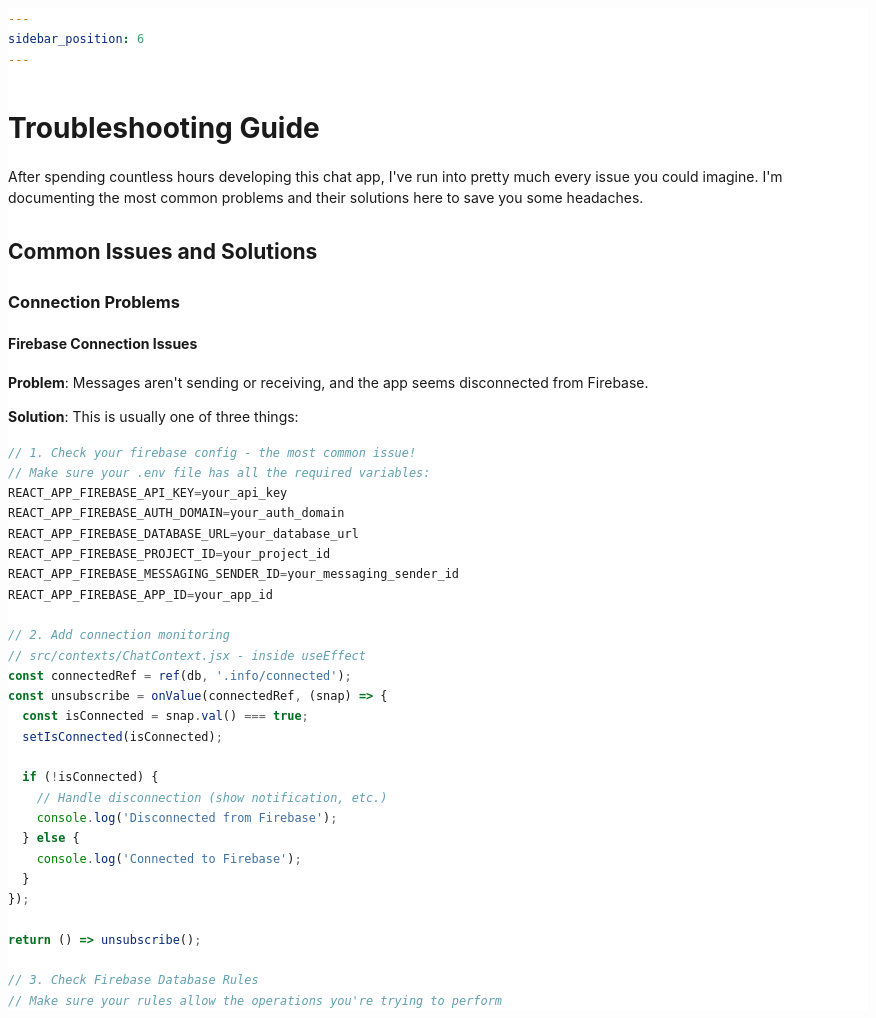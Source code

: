 ```yaml
---
sidebar_position: 6
---
```


# Troubleshooting Guide

After spending countless hours developing this chat app, I've run into pretty much every issue you could imagine. I'm documenting the most common problems and their solutions here to save you some headaches.

## Common Issues and Solutions

### Connection Problems

#### Firebase Connection Issues

**Problem**: Messages aren't sending or receiving, and the app seems disconnected from Firebase.

**Solution**: This is usually one of three things:

```jsx
// 1. Check your firebase config - the most common issue!
// Make sure your .env file has all the required variables:
REACT_APP_FIREBASE_API_KEY=your_api_key
REACT_APP_FIREBASE_AUTH_DOMAIN=your_auth_domain
REACT_APP_FIREBASE_DATABASE_URL=your_database_url
REACT_APP_FIREBASE_PROJECT_ID=your_project_id
REACT_APP_FIREBASE_MESSAGING_SENDER_ID=your_messaging_sender_id
REACT_APP_FIREBASE_APP_ID=your_app_id

// 2. Add connection monitoring
// src/contexts/ChatContext.jsx - inside useEffect
const connectedRef = ref(db, '.info/connected');
const unsubscribe = onValue(connectedRef, (snap) => {
  const isConnected = snap.val() === true;
  setIsConnected(isConnected);
  
  if (!isConnected) {
    // Handle disconnection (show notification, etc.)
    console.log('Disconnected from Firebase');
  } else {
    console.log('Connected to Firebase');
  }
});

return () => unsubscribe();

// 3. Check Firebase Database Rules
// Make sure your rules allow the operations you're trying to perform
```
